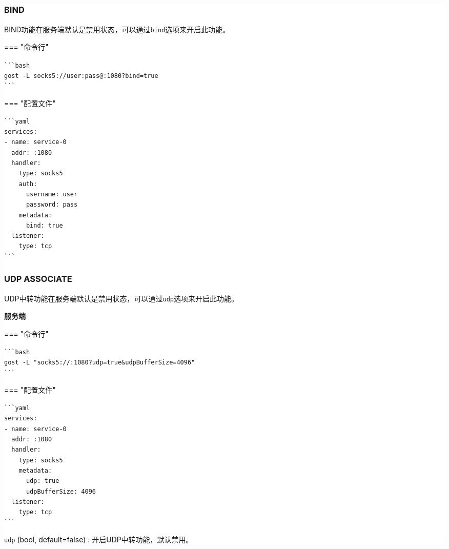 ### BIND

BIND功能在服务端默认是禁用状态，可以通过`bind`选项来开启此功能。

=== "命令行"

    ```bash
    gost -L socks5://user:pass@:1080?bind=true
    ```

=== "配置文件"

    ```yaml
    services:
    - name: service-0
      addr: :1080
      handler:
        type: socks5
        auth:
          username: user
          password: pass
        metadata:
          bind: true
      listener:
        type: tcp
    ```

### UDP ASSOCIATE

UDP中转功能在服务端默认是禁用状态，可以通过`udp`选项来开启此功能。

**服务端**

=== "命令行"

    ```bash
    gost -L "socks5://:1080?udp=true&udpBufferSize=4096"
    ```

=== "配置文件"

    ```yaml
    services:
    - name: service-0
      addr: :1080
      handler:
        type: socks5
        metadata:
          udp: true
          udpBufferSize: 4096
      listener:
        type: tcp
    ```

`udp` (bool, default=false)
:    开启UDP中转功能，默认禁用。

